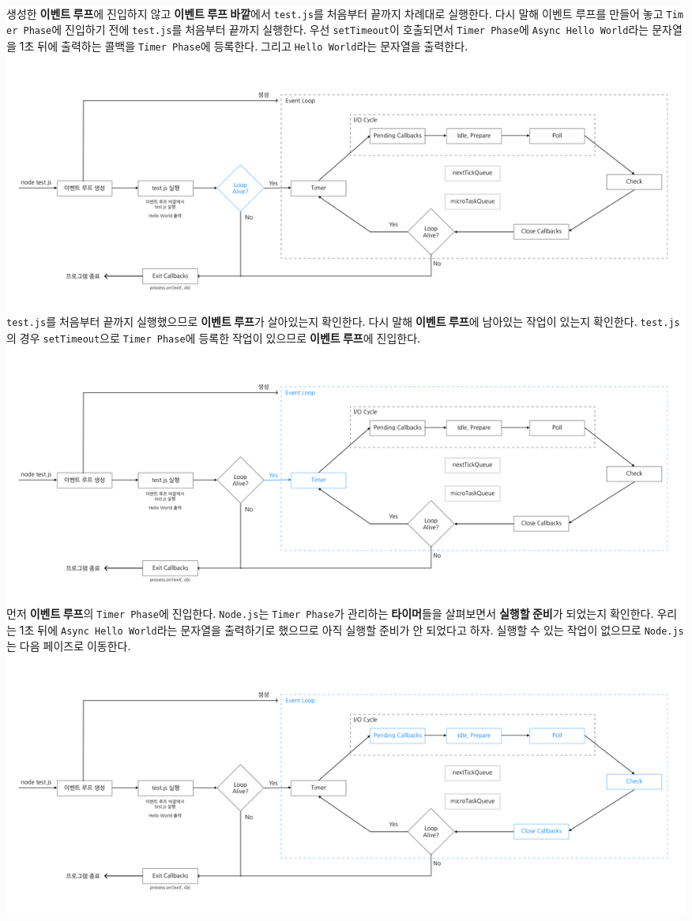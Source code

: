 생성한 **이벤트 루프**에 진입하지 않고 **이벤트 루프 바깥**에서 `test.js`를 처음부터 끝까지 차례대로 실행한다. 다시 말해 이벤트 루프를 만들어 놓고 `Timer Phase`에 진입하기 전에 `test.js`를 처음부터 끝까지 실행한다. 우선 `setTimeout`이 호출되면서 `Timer Phase`에 `Async Hello World`라는 문자열을 1초 뒤에 출력하는 콜백을 `Timer Phase`에 등록한다. 그리고 `Hello World`라는 문자열을 출력한다.
![](images/Event-Loop-Flow-Explain-3-2.png)
`test.js`를 처음부터 끝까지 실행했으므로 **이벤트 루프**가 살아있는지 확인한다. 다시 말해 **이벤트 루프**에 남아있는 작업이 있는지 확인한다. `test.js`의 경우 `setTimeout`으로 `Timer Phase`에 등록한 작업이 있으므로 **이벤트 루프**에 진입한다.
![](images/Event-Loop-Flow-Explain-5.png)
먼저 **이벤트 루프**의 `Timer Phase`에 진입한다. `Node.js`는 `Timer Phase`가 관리하는 **타이머**들을 살펴보면서 **실행할 준비**가 되었는지 확인한다. 우리는 1초 뒤에 `Async Hello World`라는 문자열을 출력하기로 했으므로 아직 실행할 준비가 안 되었다고 하자. 실행할 수 있는 작업이 없으므로 `Node.js`는 다음 페이즈로 이동한다.
![](images/Event-Loop-Flow-Explain-6.png)